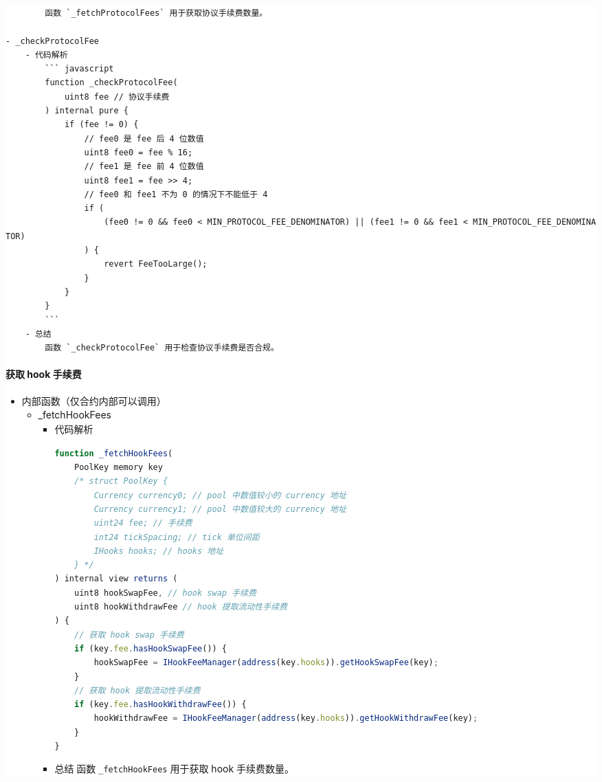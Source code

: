             函数 `_fetchProtocolFees` 用于获取协议手续费数量。

    - _checkProtocolFee
        - 代码解析
            ``` javascript
            function _checkProtocolFee(
                uint8 fee // 协议手续费
            ) internal pure {
                if (fee != 0) {
                    // fee0 是 fee 后 4 位数值
                    uint8 fee0 = fee % 16;
                    // fee1 是 fee 前 4 位数值
                    uint8 fee1 = fee >> 4;
                    // fee0 和 fee1 不为 0 的情况下不能低于 4
                    if (
                        (fee0 != 0 && fee0 < MIN_PROTOCOL_FEE_DENOMINATOR) || (fee1 != 0 && fee1 < MIN_PROTOCOL_FEE_DENOMINATOR)
                    ) {
                        revert FeeTooLarge();
                    }
                }
            }
            ```
        - 总结
            函数 `_checkProtocolFee` 用于检查协议手续费是否合规。

#### 获取 hook 手续费
- 内部函数（仅合约内部可以调用）
    - _fetchHookFees
        - 代码解析
            ``` javascript
            function _fetchHookFees(
                PoolKey memory key
                /* struct PoolKey {
                    Currency currency0; // pool 中数值较小的 currency 地址
                    Currency currency1; // pool 中数值较大的 currency 地址
                    uint24 fee; // 手续费
                    int24 tickSpacing; // tick 单位间距
                    IHooks hooks; // hooks 地址
                } */
            ) internal view returns (
                uint8 hookSwapFee, // hook swap 手续费
                uint8 hookWithdrawFee // hook 提取流动性手续费
            ) {
                // 获取 hook swap 手续费
                if (key.fee.hasHookSwapFee()) {
                    hookSwapFee = IHookFeeManager(address(key.hooks)).getHookSwapFee(key);
                }
                // 获取 hook 提取流动性手续费
                if (key.fee.hasHookWithdrawFee()) {
                    hookWithdrawFee = IHookFeeManager(address(key.hooks)).getHookWithdrawFee(key);
                }
            }
            ```
        - 总结
            函数 `_fetchHookFees` 用于获取 hook 手续费数量。
